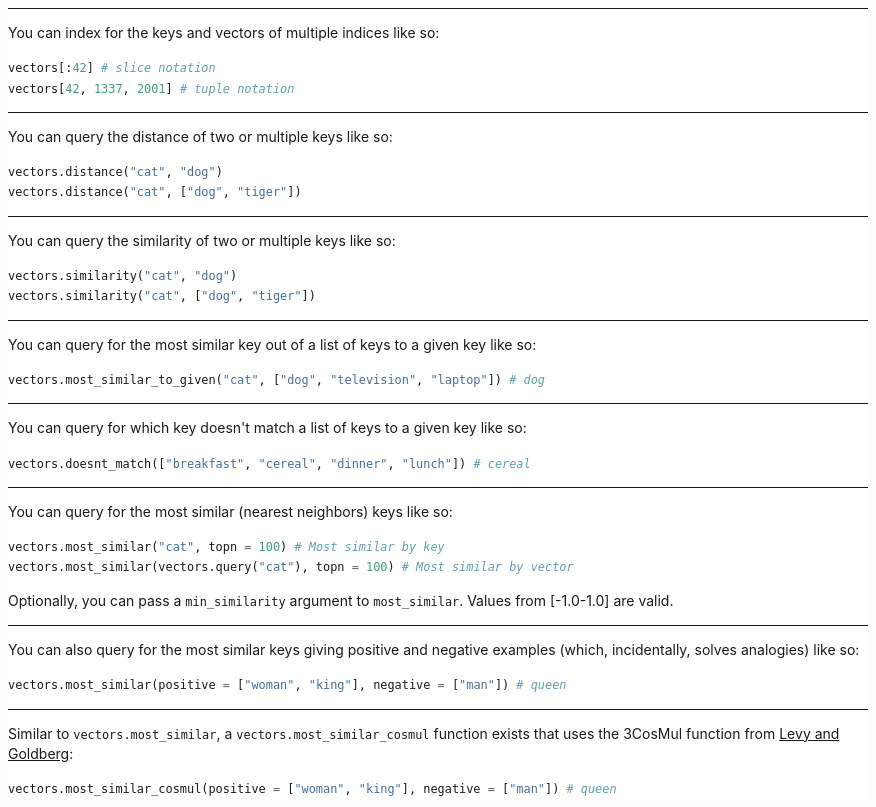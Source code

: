 ---------------

You can index for the keys and vectors of multiple indices like so:
```python
vectors[:42] # slice notation
vectors[42, 1337, 2001] # tuple notation
```

---------------

You can query the distance of two or multiple keys like so:
```python
vectors.distance("cat", "dog")
vectors.distance("cat", ["dog", "tiger"])
```

---------------

You can query the similarity of two or multiple keys like so:
```python
vectors.similarity("cat", "dog")
vectors.similarity("cat", ["dog", "tiger"])
```

---------------

You can query for the most similar key out of a list of keys to a given key like so:
```python
vectors.most_similar_to_given("cat", ["dog", "television", "laptop"]) # dog
```

---------------

You can query for which key doesn't match a list of keys to a given key like so:
```python
vectors.doesnt_match(["breakfast", "cereal", "dinner", "lunch"]) # cereal
```

---------------

You can query for the most similar (nearest neighbors) keys like so: 
```python
vectors.most_similar("cat", topn = 100) # Most similar by key
vectors.most_similar(vectors.query("cat"), topn = 100) # Most similar by vector
```
Optionally, you can pass a `min_similarity` argument to `most_similar`. Values from [-1.0-1.0] are valid.

---------------

You can also query for the most similar keys giving positive and negative examples (which, incidentally, solves analogies) like so: 
```python
vectors.most_similar(positive = ["woman", "king"], negative = ["man"]) # queen
```

---------------

Similar to `vectors.most_similar`, a `vectors.most_similar_cosmul` function exists that uses the 3CosMul function from [Levy and Goldberg](http://www.aclweb.org/anthology/W14-1618):
```python
vectors.most_similar_cosmul(positive = ["woman", "king"], negative = ["man"]) # queen
```
